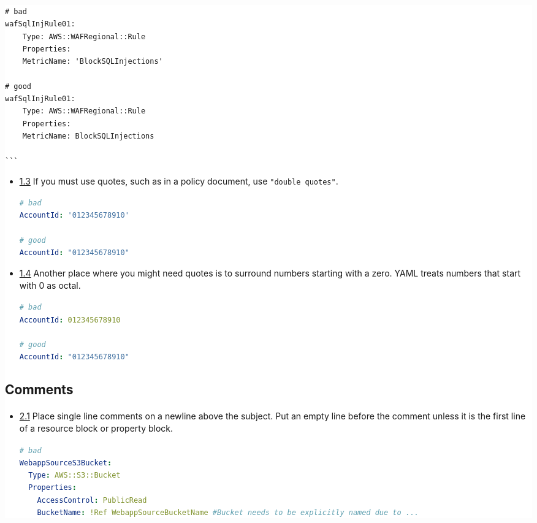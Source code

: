     # bad
    wafSqlInjRule01:
        Type: AWS::WAFRegional::Rule
        Properties:
        MetricName: 'BlockSQLInjections'
    
    # good
    wafSqlInjRule01:
        Type: AWS::WAFRegional::Rule
        Properties:
        MetricName: BlockSQLInjections

    ```

  <a name="language--quotes-must"></a><a name="1.3"></a>
  - [1.3](#language--quotes-must) If you must use quotes, such as in a policy document, use `"double quotes"`.
  
    ```yaml
    # bad
    AccountId: '012345678910'

    # good
    AccountId: "012345678910"
    ```
   <a name="language--numbers"></a><a name="1.4"></a>
  - [1.4](#language--numbers) Another place where you might need quotes is to surround numbers starting with a zero. YAML treats numbers that start with 0 as octal. 

    ```yaml
    # bad
    AccountId: 012345678910

    # good
    AccountId: "012345678910"
    ```

## Comments

  <a name="comments--singleline"></a><a name="2.1"></a>
  - [2.1](#comments--singleline) Place single line comments on a newline above the subject. Put an empty line before the comment unless it is the first line of a resource block or property block.

    ```yaml
    # bad
    WebappSourceS3Bucket:
      Type: AWS::S3::Bucket
      Properties:
        AccessControl: PublicRead
        BucketName: !Ref WebappSourceBucketName #Bucket needs to be explicitly named due to ...
